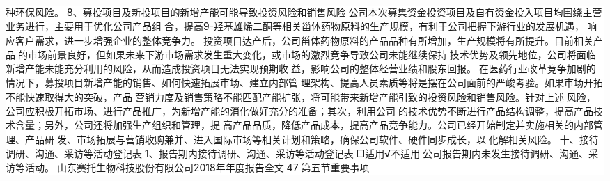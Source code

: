 种环保风险。
8、募投项目及新投项目的新增产能可能导致投资风险和销售风险
公司本次募集资金投资项目及自有资金投入项目均围绕主营业务进行，主要用于优化公司产品组
合，提高9-羟基雄烯二酮等相关甾体药物原料的生产规模，有利于公司把握下游行业的发展机遇，
响应客户需求，进一步增强企业的整体竞争力。
投资项目达产后，公司甾体药物原料的产品品种有所增加，生产规模将有所提升。目前相关产品
的市场前景良好，但如果未来下游市场需求发生重大变化，或市场的激烈竞争导致公司未能继续保持
技术优势及领先地位，公司将面临新增产能未能充分利用的风险，从而造成投资项目无法实现预期收
益，影响公司的整体经营业绩和股东回报。
在医药行业改革竞争加剧的情况下，募投项目新增产能的销售、如何快速拓展市场、建立内部管
理架构、提高人员素质等将是摆在公司面前的严峻考验。如果市场开拓不能快速取得大的突破，产品
营销力度及销售策略不能匹配产能扩张，将可能带来新增产能引致的投资风险和销售风险。针对上述
风险，公司应积极开拓市场、进行产品推广，为新增产能的消化做好充分的准备；其次，利用公司
的技术优势不断进行产品结构调整，提高产品技术含量；另外，公司还将加强生产组织和管理，提
高产品品质，降低产品成本，提高产品竞争能力。公司已经开始制定并实施相关的内部管理、产品研
发、市场拓展与营销收购兼并、进入国际市场等相关计划和策略，确保公司软件、硬件同步成长，以
化解相关风险。
十、接待调研、沟通、采访等活动登记表
1、报告期内接待调研、沟通、采访等活动登记表
□适用√不适用
公司报告期内未发生接待调研、沟通、采访等活动。
山东赛托生物科技股份有限公司2018年年度报告全文
47
第五节重要事项